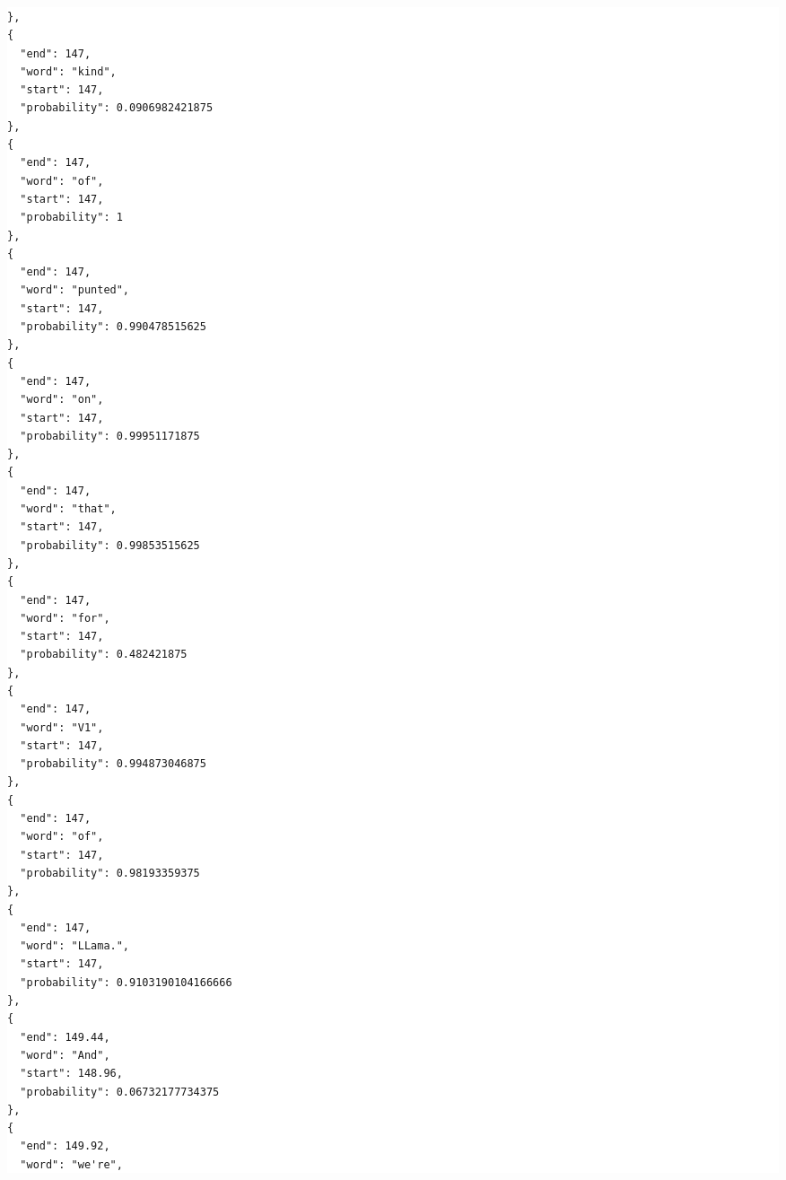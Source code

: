     },
    {
      "end": 147,
      "word": "kind",
      "start": 147,
      "probability": 0.0906982421875
    },
    {
      "end": 147,
      "word": "of",
      "start": 147,
      "probability": 1
    },
    {
      "end": 147,
      "word": "punted",
      "start": 147,
      "probability": 0.990478515625
    },
    {
      "end": 147,
      "word": "on",
      "start": 147,
      "probability": 0.99951171875
    },
    {
      "end": 147,
      "word": "that",
      "start": 147,
      "probability": 0.99853515625
    },
    {
      "end": 147,
      "word": "for",
      "start": 147,
      "probability": 0.482421875
    },
    {
      "end": 147,
      "word": "V1",
      "start": 147,
      "probability": 0.994873046875
    },
    {
      "end": 147,
      "word": "of",
      "start": 147,
      "probability": 0.98193359375
    },
    {
      "end": 147,
      "word": "LLama.",
      "start": 147,
      "probability": 0.9103190104166666
    },
    {
      "end": 149.44,
      "word": "And",
      "start": 148.96,
      "probability": 0.06732177734375
    },
    {
      "end": 149.92,
      "word": "we're",